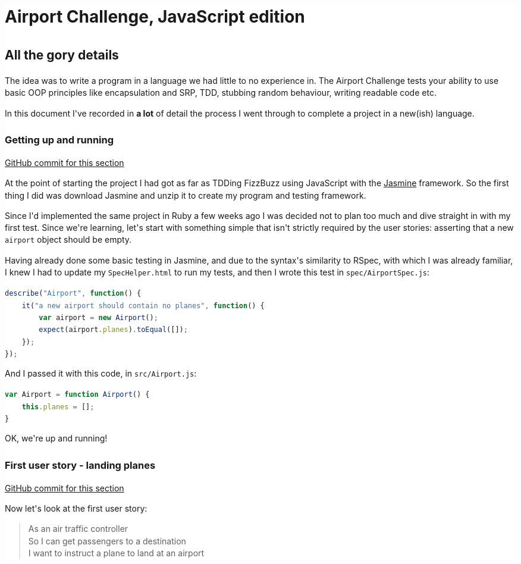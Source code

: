 # Airport Challenge, JavaScript edition

## All the gory details

The idea was to write a program in a language we had little to no experience in. The Airport Challenge tests your ability to use basic OOP principles like encapsulation and SRP, TDD, stubbing random behaviour, writing readable code etc.

In this document I've recorded in **a lot** of detail the process I went through to complete a project in a new(ish) language.

### Getting up and running

[GitHub commit for this section](https://github.com/Hives/airport-challenge-javascript/commit/560b9b9a4d63771f517ad2062515b61b4aadfb6e)

At the point of starting the project I had got as far as TDDing FizzBuzz using JavaScript with the [Jasmine](https://jasmine.github.io/) framework. So the first thing I did was download Jasmine and unzip it to create my program and testing framework.

Since I'd implemented the same project in Ruby a few weeks ago I was decided not to plan too much and dive straight in with my first test. Since we're learning, let's start with something simple that isn't strictly required by the user stories: asserting that a new `airport` object should be empty.

Having already done some basic testing in Jasmine, and due to the syntax's similarity to RSpec, with which I was already familiar, I knew I had to update my `SpecHelper.html` to run my tests, and then I wrote this test in `spec/AirportSpec.js`:

```javascript
describe("Airport", function() {
    it("a new airport should contain no planes", function() {
        var airport = new Airport();
        expect(airport.planes).toEqual([]);
    });
});
```

And I passed it with this code, in `src/Airport.js`:

```javascript
var Airport = function Airport() {
    this.planes = [];
}
```

OK, we're up and running!

### First user story - landing planes

[GitHub commit for this section](https://github.com/Hives/airport-challenge-javascript/commit/95e5691ebbf664b4634a0a42eab167866def129f)

Now let's look at the first user story:

> As an air traffic controller  
> So I can get passengers to a destination  
> I want to instruct a plane to land at an airport
